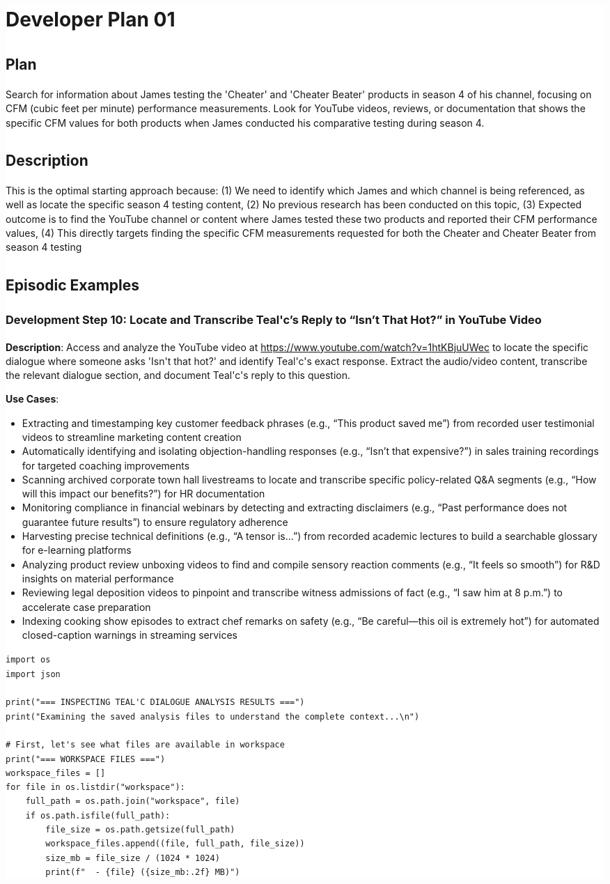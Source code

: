 # Developer Plan 01

## Plan
Search for information about James testing the 'Cheater' and 'Cheater Beater' products in season 4 of his channel, focusing on CFM (cubic feet per minute) performance measurements. Look for YouTube videos, reviews, or documentation that shows the specific CFM values for both products when James conducted his comparative testing during season 4.

## Description
This is the optimal starting approach because: (1) We need to identify which James and which channel is being referenced, as well as locate the specific season 4 testing content, (2) No previous research has been conducted on this topic, (3) Expected outcome is to find the YouTube channel or content where James tested these two products and reported their CFM performance values, (4) This directly targets finding the specific CFM measurements requested for both the Cheater and Cheater Beater from season 4 testing

## Episodic Examples
### Development Step 10: Locate and Transcribe Teal'c’s Reply to “Isn’t That Hot?” in YouTube Video

**Description**: Access and analyze the YouTube video at https://www.youtube.com/watch?v=1htKBjuUWec to locate the specific dialogue where someone asks 'Isn't that hot?' and identify Teal'c's exact response. Extract the audio/video content, transcribe the relevant dialogue section, and document Teal'c's reply to this question.

**Use Cases**:
- Extracting and timestamping key customer feedback phrases (e.g., “This product saved me”) from recorded user testimonial videos to streamline marketing content creation
- Automatically identifying and isolating objection-handling responses (e.g., “Isn’t that expensive?”) in sales training recordings for targeted coaching improvements
- Scanning archived corporate town hall livestreams to locate and transcribe specific policy-related Q&A segments (e.g., “How will this impact our benefits?”) for HR documentation
- Monitoring compliance in financial webinars by detecting and extracting disclaimers (e.g., “Past performance does not guarantee future results”) to ensure regulatory adherence
- Harvesting precise technical definitions (e.g., “A tensor is…”) from recorded academic lectures to build a searchable glossary for e-learning platforms
- Analyzing product review unboxing videos to find and compile sensory reaction comments (e.g., “It feels so smooth”) for R&D insights on material performance
- Reviewing legal deposition videos to pinpoint and transcribe witness admissions of fact (e.g., “I saw him at 8 p.m.”) to accelerate case preparation
- Indexing cooking show episodes to extract chef remarks on safety (e.g., “Be careful—this oil is extremely hot”) for automated closed-caption warnings in streaming services

```
import os
import json

print("=== INSPECTING TEAL'C DIALOGUE ANALYSIS RESULTS ===")
print("Examining the saved analysis files to understand the complete context...\n")

# First, let's see what files are available in workspace
print("=== WORKSPACE FILES ===")
workspace_files = []
for file in os.listdir("workspace"):
    full_path = os.path.join("workspace", file)
    if os.path.isfile(full_path):
        file_size = os.path.getsize(full_path)
        workspace_files.append((file, full_path, file_size))
        size_mb = file_size / (1024 * 1024)
        print(f"  - {file} ({size_mb:.2f} MB)")

```